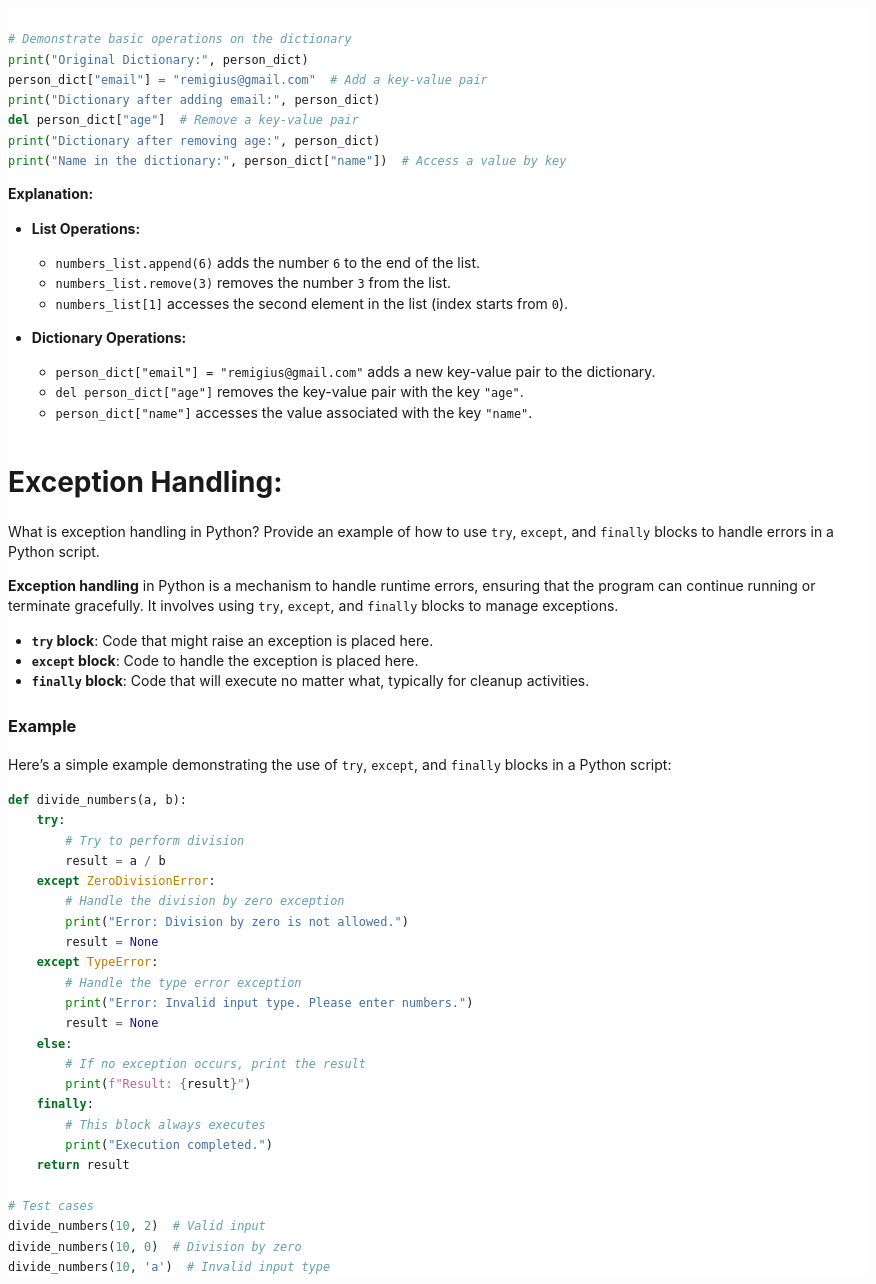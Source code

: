 ```python

# Demonstrate basic operations on the dictionary
print("Original Dictionary:", person_dict)
person_dict["email"] = "remigius@gmail.com"  # Add a key-value pair
print("Dictionary after adding email:", person_dict)
del person_dict["age"]  # Remove a key-value pair
print("Dictionary after removing age:", person_dict)
print("Name in the dictionary:", person_dict["name"])  # Access a value by key
```

**Explanation:**
- **List Operations:**
  - `numbers_list.append(6)` adds the number `6` to the end of the list.
  - `numbers_list.remove(3)` removes the number `3` from the list.
  - `numbers_list[1]` accesses the second element in the list (index starts from `0`).

- **Dictionary Operations:**
  - `person_dict["email"] = "remigius@gmail.com"` adds a new key-value pair to the dictionary.
  - `del person_dict["age"]` removes the key-value pair with the key `"age"`.
  - `person_dict["name"]` accesses the value associated with the key `"name"`.

# Exception Handling:
  What is exception handling in Python? Provide an example of how to use `try`, `except`, and `finally` blocks to handle errors in a Python script.

**Exception handling** in Python is a mechanism to handle runtime errors, ensuring that the program can continue running or terminate gracefully. It involves using `try`, `except`, and `finally` blocks to manage exceptions.

- **`try` block**: Code that might raise an exception is placed here.
- **`except` block**: Code to handle the exception is placed here.
- **`finally` block**: Code that will execute no matter what, typically for cleanup activities.

### Example

Here’s a simple example demonstrating the use of `try`, `except`, and `finally` blocks in a Python script:

```python
def divide_numbers(a, b):
    try:
        # Try to perform division
        result = a / b
    except ZeroDivisionError:
        # Handle the division by zero exception
        print("Error: Division by zero is not allowed.")
        result = None
    except TypeError:
        # Handle the type error exception
        print("Error: Invalid input type. Please enter numbers.")
        result = None
    else:
        # If no exception occurs, print the result
        print(f"Result: {result}")
    finally:
        # This block always executes
        print("Execution completed.")
    return result

# Test cases
divide_numbers(10, 2)  # Valid input
divide_numbers(10, 0)  # Division by zero
divide_numbers(10, 'a')  # Invalid input type
```
